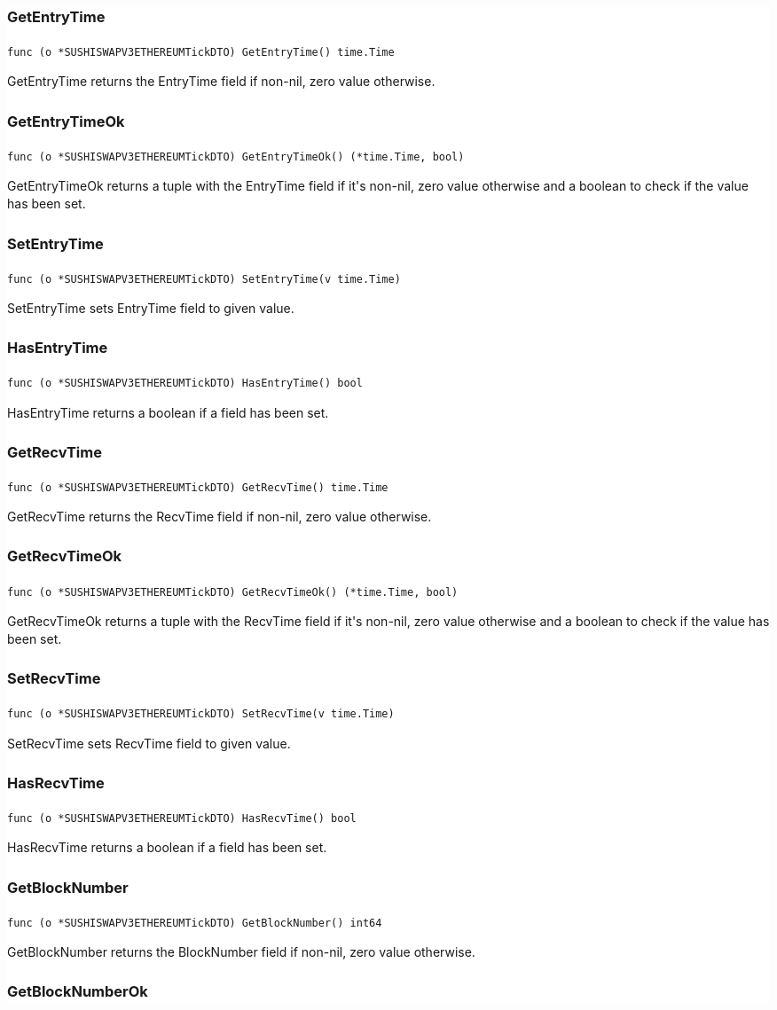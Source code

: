 ### GetEntryTime

`func (o *SUSHISWAPV3ETHEREUMTickDTO) GetEntryTime() time.Time`

GetEntryTime returns the EntryTime field if non-nil, zero value otherwise.

### GetEntryTimeOk

`func (o *SUSHISWAPV3ETHEREUMTickDTO) GetEntryTimeOk() (*time.Time, bool)`

GetEntryTimeOk returns a tuple with the EntryTime field if it's non-nil, zero value otherwise
and a boolean to check if the value has been set.

### SetEntryTime

`func (o *SUSHISWAPV3ETHEREUMTickDTO) SetEntryTime(v time.Time)`

SetEntryTime sets EntryTime field to given value.

### HasEntryTime

`func (o *SUSHISWAPV3ETHEREUMTickDTO) HasEntryTime() bool`

HasEntryTime returns a boolean if a field has been set.

### GetRecvTime

`func (o *SUSHISWAPV3ETHEREUMTickDTO) GetRecvTime() time.Time`

GetRecvTime returns the RecvTime field if non-nil, zero value otherwise.

### GetRecvTimeOk

`func (o *SUSHISWAPV3ETHEREUMTickDTO) GetRecvTimeOk() (*time.Time, bool)`

GetRecvTimeOk returns a tuple with the RecvTime field if it's non-nil, zero value otherwise
and a boolean to check if the value has been set.

### SetRecvTime

`func (o *SUSHISWAPV3ETHEREUMTickDTO) SetRecvTime(v time.Time)`

SetRecvTime sets RecvTime field to given value.

### HasRecvTime

`func (o *SUSHISWAPV3ETHEREUMTickDTO) HasRecvTime() bool`

HasRecvTime returns a boolean if a field has been set.

### GetBlockNumber

`func (o *SUSHISWAPV3ETHEREUMTickDTO) GetBlockNumber() int64`

GetBlockNumber returns the BlockNumber field if non-nil, zero value otherwise.

### GetBlockNumberOk
